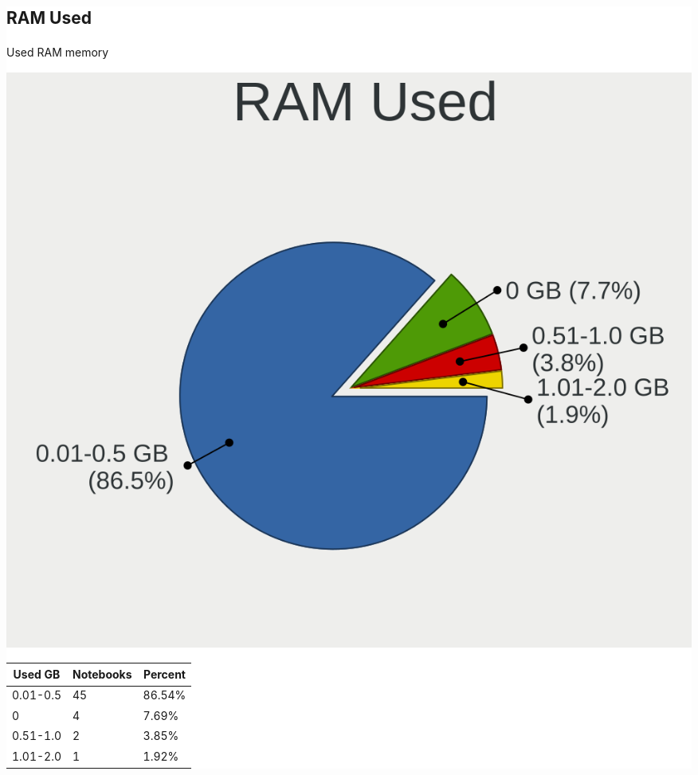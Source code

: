 RAM Used
--------

Used RAM memory

![RAM Used](./images/pie_chart_bsd/node_ram_used.svg)


| Used GB  | Notebooks | Percent |
|----------|-----------|---------|
| 0.01-0.5 | 45        | 86.54%  |
| 0        | 4         | 7.69%   |
| 0.51-1.0 | 2         | 3.85%   |
| 1.01-2.0 | 1         | 1.92%   |
